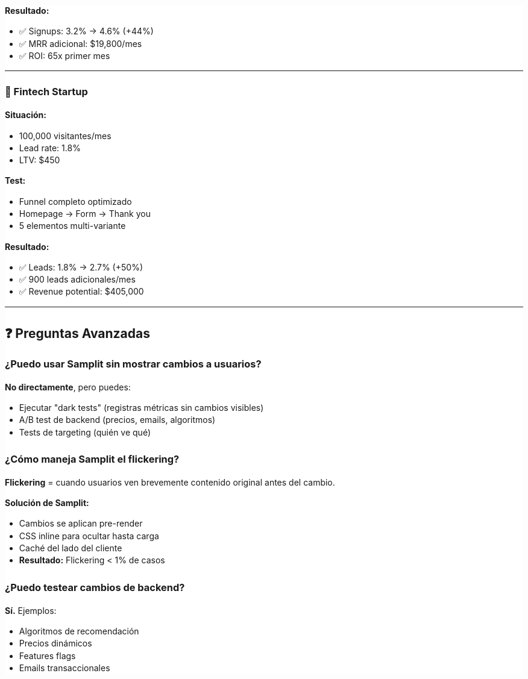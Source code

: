 **Resultado:**
- ✅ Signups: 3.2% → 4.6% (+44%)
- ✅ MRR adicional: $19,800/mes
- ✅ ROI: 65x primer mes

---

### 🏦 Fintech Startup

**Situación:**
- 100,000 visitantes/mes
- Lead rate: 1.8%
- LTV: $450

**Test:**
- Funnel completo optimizado
- Homepage → Form → Thank you
- 5 elementos multi-variante

**Resultado:**
- ✅ Leads: 1.8% → 2.7% (+50%)
- ✅ 900 leads adicionales/mes
- ✅ Revenue potential: $405,000

---

## ❓ Preguntas Avanzadas

### ¿Puedo usar Samplit sin mostrar cambios a usuarios?

**No directamente**, pero puedes:
- Ejecutar "dark tests" (registras métricas sin cambios visibles)
- A/B test de backend (precios, emails, algoritmos)
- Tests de targeting (quién ve qué)

### ¿Cómo maneja Samplit el flickering?

**Flickering** = cuando usuarios ven brevemente contenido original antes del cambio.

**Solución de Samplit:**
- Cambios se aplican pre-render
- CSS inline para ocultar hasta carga
- Caché del lado del cliente
- **Resultado:** Flickering < 1% de casos

### ¿Puedo testear cambios de backend?

**Sí.** Ejemplos:
- Algoritmos de recomendación
- Precios dinámicos
- Features flags
- Emails transaccionales
